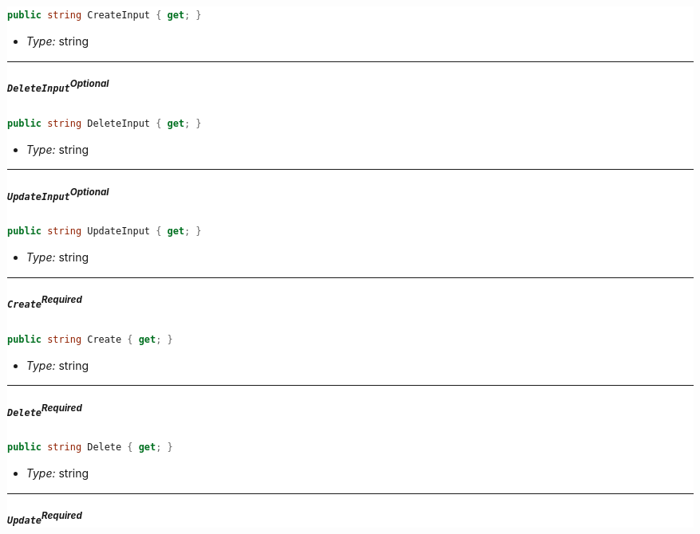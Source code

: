 ```csharp
public string CreateInput { get; }
```

- *Type:* string

---

##### `DeleteInput`<sup>Optional</sup> <a name="DeleteInput" id="rhizo-co-terraform-provider-oci.waasPurgeCache.WaasPurgeCacheTimeoutsOutputReference.property.deleteInput"></a>

```csharp
public string DeleteInput { get; }
```

- *Type:* string

---

##### `UpdateInput`<sup>Optional</sup> <a name="UpdateInput" id="rhizo-co-terraform-provider-oci.waasPurgeCache.WaasPurgeCacheTimeoutsOutputReference.property.updateInput"></a>

```csharp
public string UpdateInput { get; }
```

- *Type:* string

---

##### `Create`<sup>Required</sup> <a name="Create" id="rhizo-co-terraform-provider-oci.waasPurgeCache.WaasPurgeCacheTimeoutsOutputReference.property.create"></a>

```csharp
public string Create { get; }
```

- *Type:* string

---

##### `Delete`<sup>Required</sup> <a name="Delete" id="rhizo-co-terraform-provider-oci.waasPurgeCache.WaasPurgeCacheTimeoutsOutputReference.property.delete"></a>

```csharp
public string Delete { get; }
```

- *Type:* string

---

##### `Update`<sup>Required</sup> <a name="Update" id="rhizo-co-terraform-provider-oci.waasPurgeCache.WaasPurgeCacheTimeoutsOutputReference.property.update"></a>
